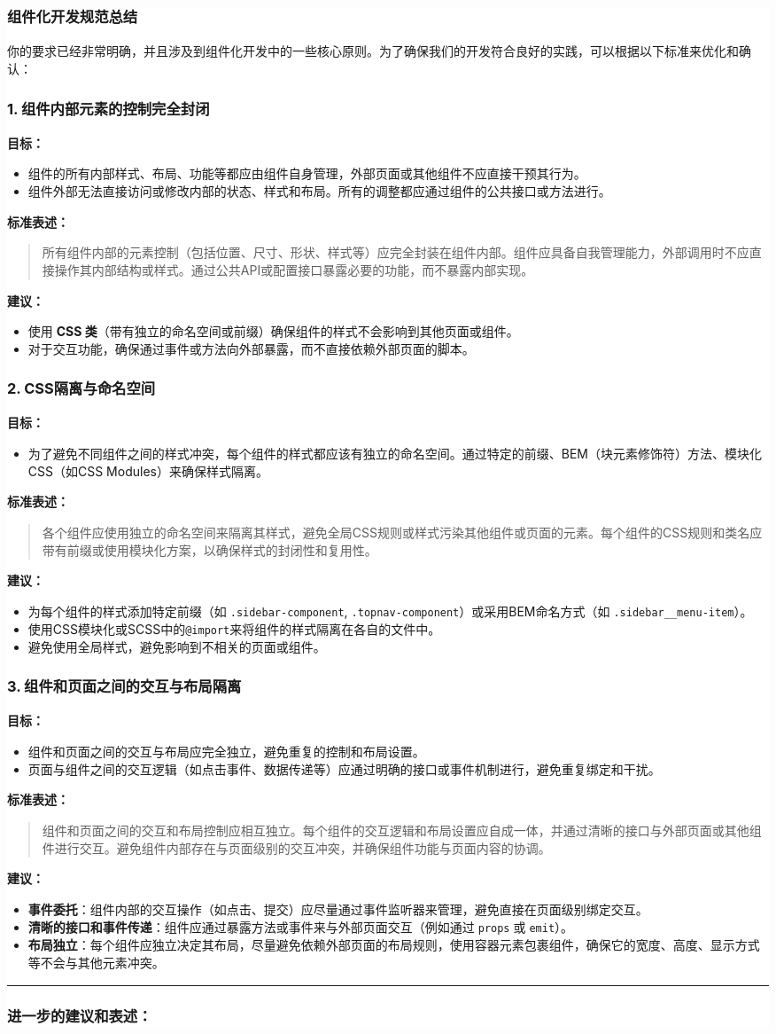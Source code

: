 ### 组件化开发规范总结

你的要求已经非常明确，并且涉及到组件化开发中的一些核心原则。为了确保我们的开发符合良好的实践，可以根据以下标准来优化和确认：

### 1. **组件内部元素的控制完全封闭**

**目标：**

- 组件的所有内部样式、布局、功能等都应由组件自身管理，外部页面或其他组件不应直接干预其行为。
- 组件外部无法直接访问或修改内部的状态、样式和布局。所有的调整都应通过组件的公共接口或方法进行。

**标准表述：**

> 所有组件内部的元素控制（包括位置、尺寸、形状、样式等）应完全封装在组件内部。组件应具备自我管理能力，外部调用时不应直接操作其内部结构或样式。通过公共API或配置接口暴露必要的功能，而不暴露内部实现。

**建议：**

- 使用 **CSS 类**（带有独立的命名空间或前缀）确保组件的样式不会影响到其他页面或组件。
- 对于交互功能，确保通过事件或方法向外部暴露，而不直接依赖外部页面的脚本。

### 2. **CSS隔离与命名空间**

**目标：**

- 为了避免不同组件之间的样式冲突，每个组件的样式都应该有独立的命名空间。通过特定的前缀、BEM（块元素修饰符）方法、模块化CSS（如CSS Modules）来确保样式隔离。

**标准表述：**

> 各个组件应使用独立的命名空间来隔离其样式，避免全局CSS规则或样式污染其他组件或页面的元素。每个组件的CSS规则和类名应带有前缀或使用模块化方案，以确保样式的封闭性和复用性。

**建议：**

- 为每个组件的样式添加特定前缀（如 `.sidebar-component`, `.topnav-component`）或采用BEM命名方式（如 `.sidebar__menu-item`）。
- 使用CSS模块化或SCSS中的`@import`来将组件的样式隔离在各自的文件中。
- 避免使用全局样式，避免影响到不相关的页面或组件。

### 3. **组件和页面之间的交互与布局隔离**

**目标：**

- 组件和页面之间的交互与布局应完全独立，避免重复的控制和布局设置。
- 页面与组件之间的交互逻辑（如点击事件、数据传递等）应通过明确的接口或事件机制进行，避免重复绑定和干扰。

**标准表述：**

> 组件和页面之间的交互和布局控制应相互独立。每个组件的交互逻辑和布局设置应自成一体，并通过清晰的接口与外部页面或其他组件进行交互。避免组件内部存在与页面级别的交互冲突，并确保组件功能与页面内容的协调。

**建议：**

- **事件委托**：组件内部的交互操作（如点击、提交）应尽量通过事件监听器来管理，避免直接在页面级别绑定交互。
- **清晰的接口和事件传递**：组件应通过暴露方法或事件来与外部页面交互（例如通过 `props` 或 `emit`）。
- **布局独立**：每个组件应独立决定其布局，尽量避免依赖外部页面的布局规则，使用容器元素包裹组件，确保它的宽度、高度、显示方式等不会与其他元素冲突。

------

### **进一步的建议和表述：**
